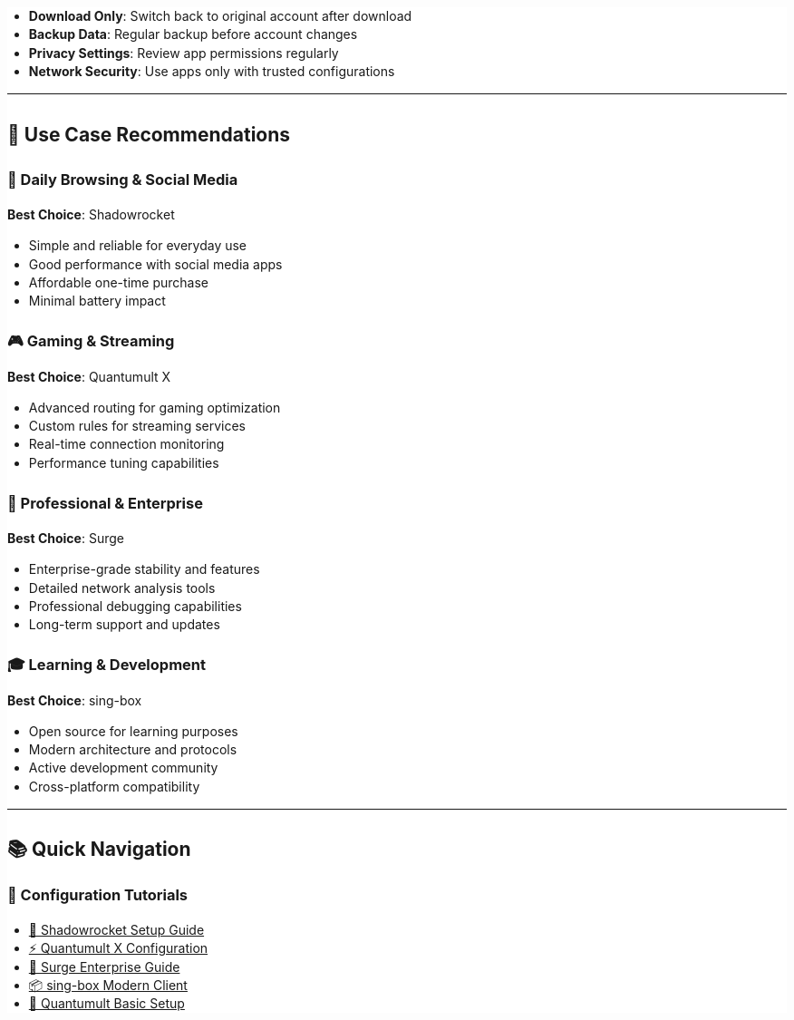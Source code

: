 - **Download Only**: Switch back to original account after download
- **Backup Data**: Regular backup before account changes
- **Privacy Settings**: Review app permissions regularly
- **Network Security**: Use apps only with trusted configurations

---

## 🎯 Use Case Recommendations

### 📱 Daily Browsing & Social Media

**Best Choice**: Shadowrocket

- Simple and reliable for everyday use
- Good performance with social media apps
- Affordable one-time purchase
- Minimal battery impact

### 🎮 Gaming & Streaming

**Best Choice**: Quantumult X

- Advanced routing for gaming optimization
- Custom rules for streaming services
- Real-time connection monitoring
- Performance tuning capabilities

### 💼 Professional & Enterprise

**Best Choice**: Surge

- Enterprise-grade stability and features
- Detailed network analysis tools
- Professional debugging capabilities
- Long-term support and updates

### 🎓 Learning & Development

**Best Choice**: sing-box

- Open source for learning purposes
- Modern architecture and protocols
- Active development community
- Cross-platform compatibility

---

## 📚 Quick Navigation

### 📖 Configuration Tutorials

- [🚀 Shadowrocket Setup Guide](shadowrocket.md)
- [⚡ Quantumult X Configuration](quantumultx.md)
- [🌊 Surge Enterprise Guide](surge.md)
- [📦 sing-box Modern Client](sing-box.md)
- [🎯 Quantumult Basic Setup](quantumult.md)
